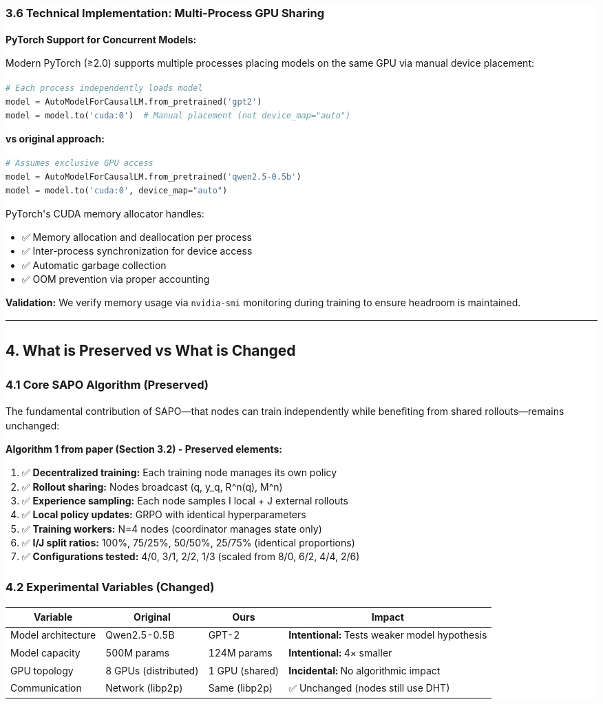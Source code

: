 ### 3.6 Technical Implementation: Multi-Process GPU Sharing

**PyTorch Support for Concurrent Models:**

Modern PyTorch (≥2.0) supports multiple processes placing models on the same GPU via manual device placement:

```python
# Each process independently loads model
model = AutoModelForCausalLM.from_pretrained('gpt2')
model = model.to('cuda:0')  # Manual placement (not device_map="auto")
```

**vs original approach:**
```python
# Assumes exclusive GPU access
model = AutoModelForCausalLM.from_pretrained('qwen2.5-0.5b')
model = model.to('cuda:0', device_map="auto")
```

PyTorch's CUDA memory allocator handles:
- ✅ Memory allocation and deallocation per process
- ✅ Inter-process synchronization for device access
- ✅ Automatic garbage collection
- ✅ OOM prevention via proper accounting

**Validation:** We verify memory usage via `nvidia-smi` monitoring during training to ensure headroom is maintained.

---

## 4. What is Preserved vs What is Changed

### 4.1 Core SAPO Algorithm (Preserved)

The fundamental contribution of SAPO—that nodes can train independently while benefiting from shared rollouts—remains unchanged:

**Algorithm 1 from paper (Section 3.2) - Preserved elements:**

1. ✅ **Decentralized training:** Each training node manages its own policy
2. ✅ **Rollout sharing:** Nodes broadcast (q, y_q, R^n(q), M^n)
3. ✅ **Experience sampling:** Each node samples I local + J external rollouts
4. ✅ **Local policy updates:** GRPO with identical hyperparameters
5. ✅ **Training workers:** N=4 nodes (coordinator manages state only)
6. ✅ **I/J split ratios:** 100%, 75/25%, 50/50%, 25/75% (identical proportions)
7. ✅ **Configurations tested:** 4/0, 3/1, 2/2, 1/3 (scaled from 8/0, 6/2, 4/4, 2/6)

### 4.2 Experimental Variables (Changed)

| Variable | Original | Ours | Impact |
|----------|----------|------|--------|
| Model architecture | Qwen2.5-0.5B | GPT-2 | **Intentional:** Tests weaker model hypothesis |
| Model capacity | 500M params | 124M params | **Intentional:** 4× smaller |
| GPU topology | 8 GPUs (distributed) | 1 GPU (shared) | **Incidental:** No algorithmic impact |
| Communication | Network (libp2p) | Same (libp2p) | ✅ Unchanged (nodes still use DHT) |
